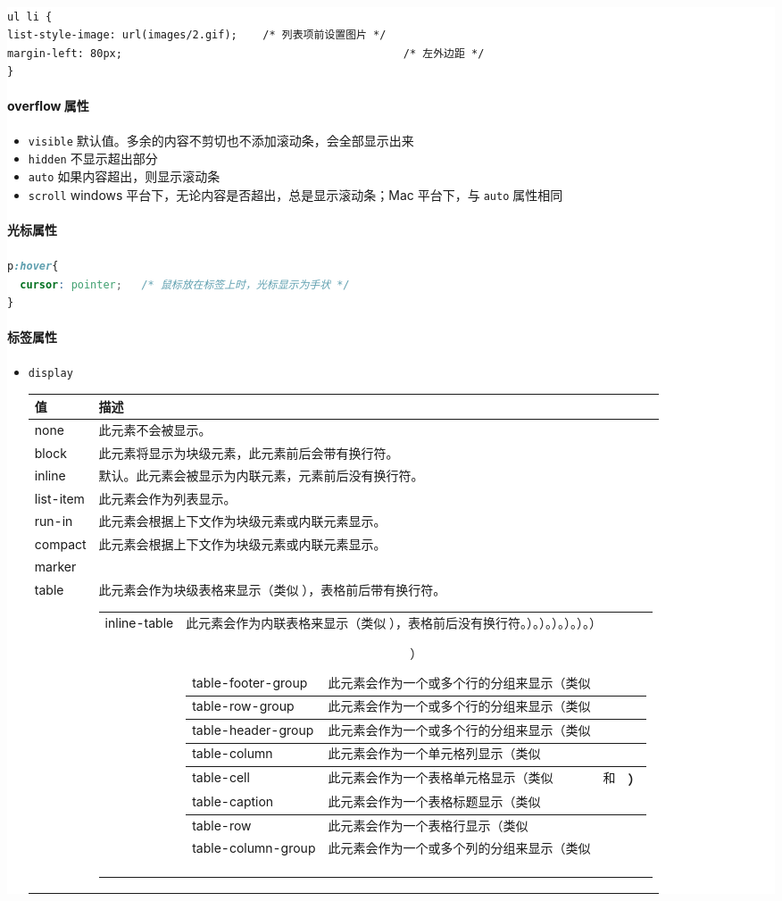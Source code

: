   ```
ul li {
  list-style-image: url(images/2.gif);    /* 列表项前设置图片 */
  margin-left: 80px; 											/* 左外边距 */
}
```

#### overflow 属性

- `visible`   默认值。多余的内容不剪切也不添加滚动条，会全部显示出来
- `hidden`     不显示超出部分
- `auto`         如果内容超出，则显示滚动条
- `scroll`     windows 平台下，无论内容是否超出，总是显示滚动条；Mac 平台下，与 `auto` 属性相同

#### 光标属性

```css
p:hover{
  cursor: pointer;   /* 鼠标放在标签上时，光标显示为手状 */
}
```

#### 标签属性

- `display`

  | 值                 | 描述                                                         |
  | :----------------- | :----------------------------------------------------------- |
  | none               | 此元素不会被显示。                                           |
  | block              | 此元素将显示为块级元素，此元素前后会带有换行符。             |
  | inline             | 默认。此元素会被显示为内联元素，元素前后没有换行符。         |
  | list-item          | 此元素会作为列表显示。                                       |
  | run-in             | 此元素会根据上下文作为块级元素或内联元素显示。               |
  | compact            | 此元素会根据上下文作为块级元素或内联元素显示。               |
  | marker             |                                                              |
  | table              | 此元素会作为块级表格来显示（类似 <table>），表格前后带有换行符。 |
  | inline-table       | 此元素会作为内联表格来显示（类似 <table>），表格前后没有换行符。 |
  | table-row-group    | 此元素会作为一个或多个行的分组来显示（类似 <tbody>）。       |
  | table-header-group | 此元素会作为一个或多个行的分组来显示（类似 <thead>）。       |
  | table-footer-group | 此元素会作为一个或多个行的分组来显示（类似 <tfoot>）。       |
  | table-row          | 此元素会作为一个表格行显示（类似 <tr>）。                    |
  | table-column-group | 此元素会作为一个或多个列的分组来显示（类似 <colgroup>）。    |
  | table-column       | 此元素会作为一个单元格列显示（类似 <col>）                   |
  | table-cell         | 此元素会作为一个表格单元格显示（类似 <td> 和 <th>）          |
  | table-caption      | 此元素会作为一个表格标题显示（类似 <caption>）               |
